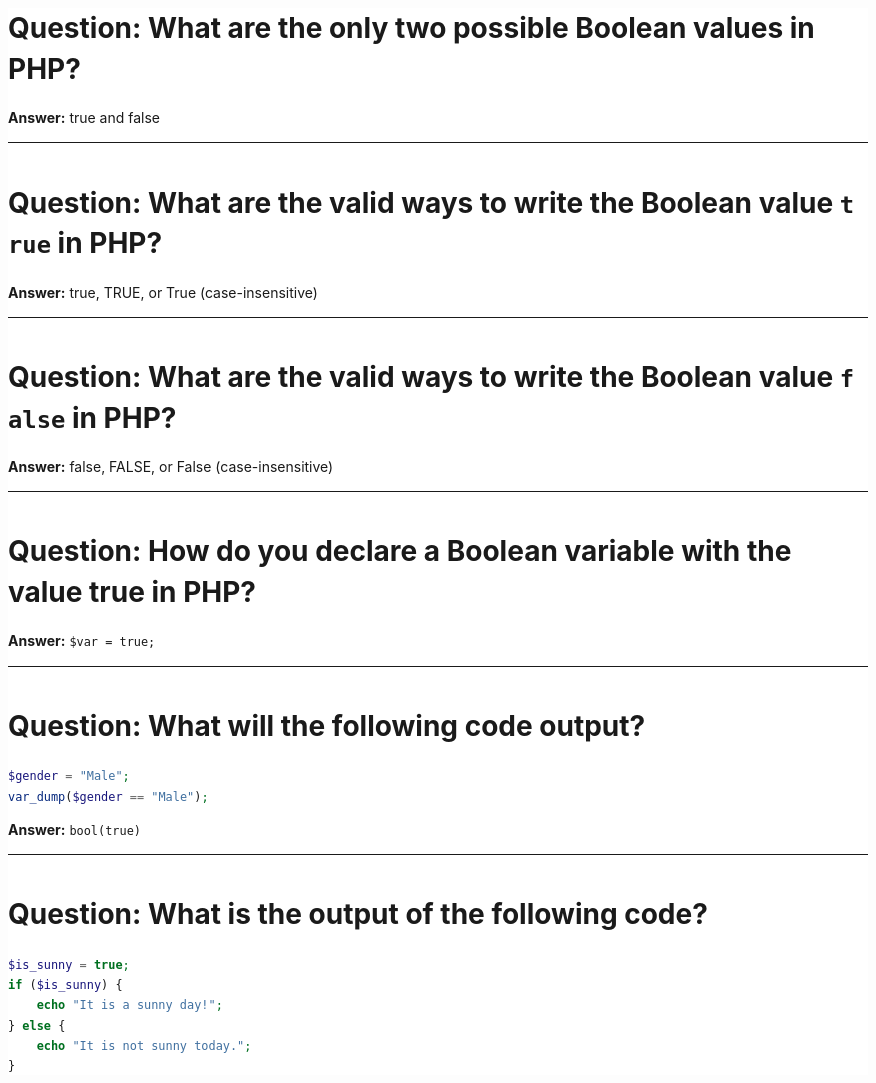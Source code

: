 # Question: What are the only two possible Boolean values in PHP?

**Answer:** true and false

---

# Question: What are the valid ways to write the Boolean value `true` in PHP?

**Answer:** true, TRUE, or True (case-insensitive)

---

# Question: What are the valid ways to write the Boolean value `false` in PHP?

**Answer:** false, FALSE, or False (case-insensitive)

---

# Question: How do you declare a Boolean variable with the value true in PHP?

**Answer:** `$var = true;`

---

# Question: What will the following code output?

```php
$gender = "Male";
var_dump($gender == "Male");
```

**Answer:** `bool(true)`

---

# Question: What is the output of the following code?

```php
$is_sunny = true;
if ($is_sunny) {
    echo "It is a sunny day!";
} else {
    echo "It is not sunny today.";
}
```
